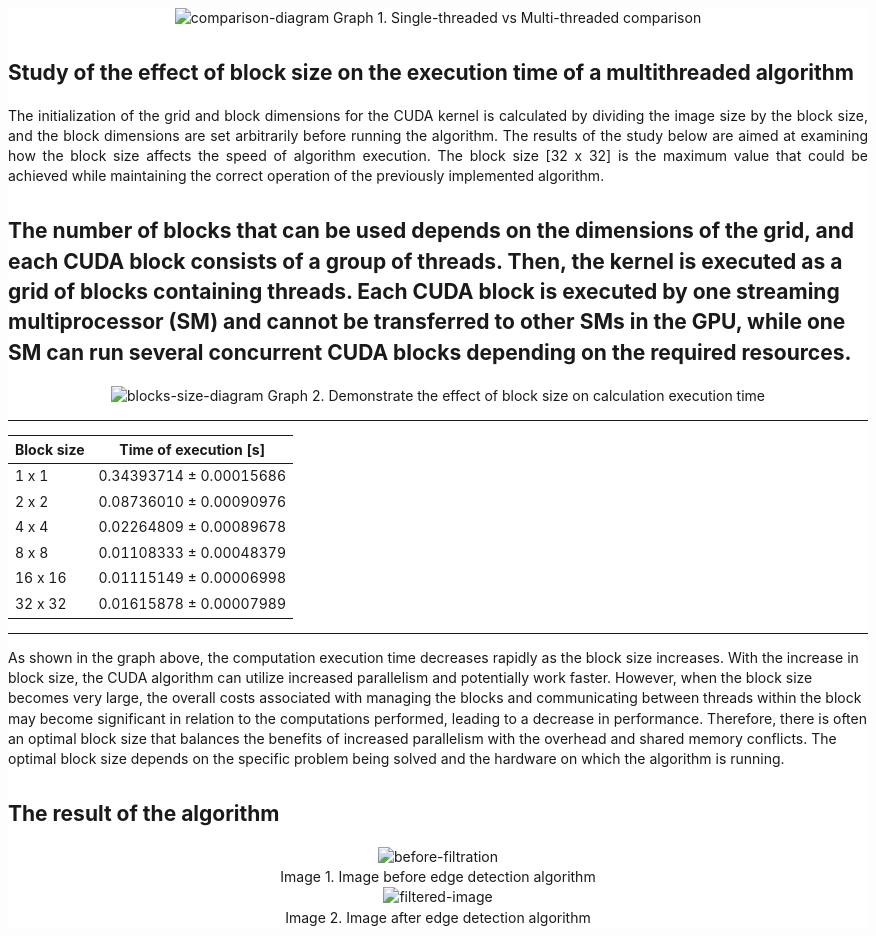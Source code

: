 <div align="center">
  <img src="https://user-images.githubusercontent.com/75395761/227633813-efe8397e-c0ec-4d54-af78-db22946e845f.png" alt="comparison-diagram"/>
  <span>Graph 1. Single-threaded vs Multi-threaded comparison</span>
</div>

<h2>Study of the effect of block size on the execution time of a multithreaded algorithm</h2>
<p align="justify">The initialization of the grid and block dimensions for the CUDA kernel is calculated by dividing the image size by the block size, and the block dimensions are set arbitrarily before running the algorithm. The results of the study below are aimed at examining how the block size affects the speed of algorithm execution. The block size [32 x 32] is the maximum value that could be achieved while maintaining the correct operation of the previously implemented algorithm.

The number of blocks that can be used depends on the dimensions of the grid, and each CUDA block consists of a group of threads. Then, the kernel is executed as a grid of blocks containing threads. Each CUDA block is executed by one streaming multiprocessor (SM) and cannot be transferred to other SMs in the GPU, while one SM can run several concurrent CUDA blocks depending on the required resources.
---
<div align="center">
  <img src="https://user-images.githubusercontent.com/75395761/227637175-1cb20798-748b-4c02-8694-d935c4cd9355.png" alt="blocks-size-diagram"/>
  <span>Graph 2. Demonstrate the effect of block size on calculation execution time</span>
</div> 

---

Block size    | Time of execution [s]
------------- | -------------------
1 x 1         | 0.34393714 ± 0.00015686
2 x 2         | 0.08736010 ± 0.00090976
4 x 4         | 0.02264809 ± 0.00089678
8 x 8         | 0.01108333 ± 0.00048379
16 x 16       | 0.01115149 ± 0.00006998
32 x 32       | 0.01615878 ± 0.00007989

---

As shown in the graph above, the computation execution time decreases rapidly as the block size increases. With the increase in block size, the CUDA algorithm can utilize increased parallelism and potentially work faster. However, when the block size becomes very large, the overall costs associated with managing the blocks and communicating between threads within the block may become significant in relation to the computations performed, leading to a decrease in performance. Therefore, there is often an optimal block size that balances the benefits of increased parallelism with the overhead and shared memory conflicts. The optimal block size depends on the specific problem being solved and the hardware on which the algorithm is running.</p>

<h2>The result of the algorithm</h2>


<div align="center">
  <img src="https://user-images.githubusercontent.com/75395761/227638295-d4543796-26f8-4765-9984-b4c7180a0aa8.jpg" alt="before-filtration" width=398 heigth=598/>
  <br>
  <span>Image 1. Image before edge detection algorithm</span>
</div> 
<div align="center">
  <img src="https://user-images.githubusercontent.com/75395761/227638142-0dbd5447-0865-4d19-9cb8-ce64dd300a92.png" alt="filtered-image"/> 
  <br>
  <span>Image 2. Image after edge detection algorithm</span>
</div> 
